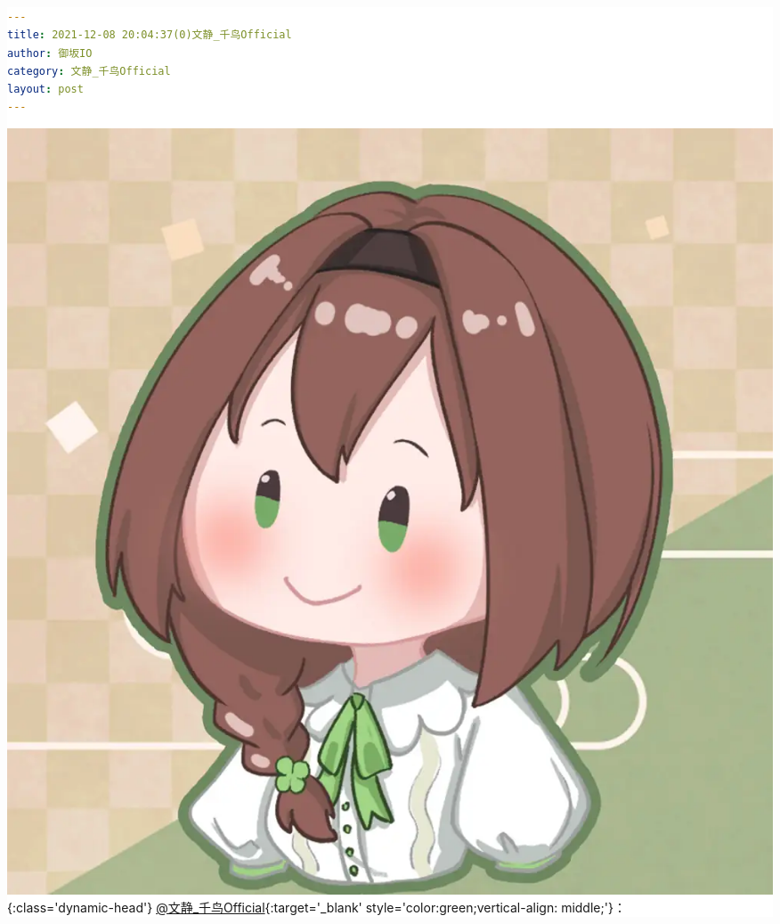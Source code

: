 ```yaml
---
title: 2021-12-08 20:04:37(0)文静_千鸟Official
author: 御坂IO
category: 文静_千鸟Official
layout: post
---
```


![img](/images/ac7482ed1b9a7f203dc68c0c4a77c488a27b108a.jpg){:class='dynamic-head'}
[@文静_千鸟Official](https://space.bilibili.com/667526012/dynamic){:target='_blank' style='color:green;vertical-align: middle;'}：
